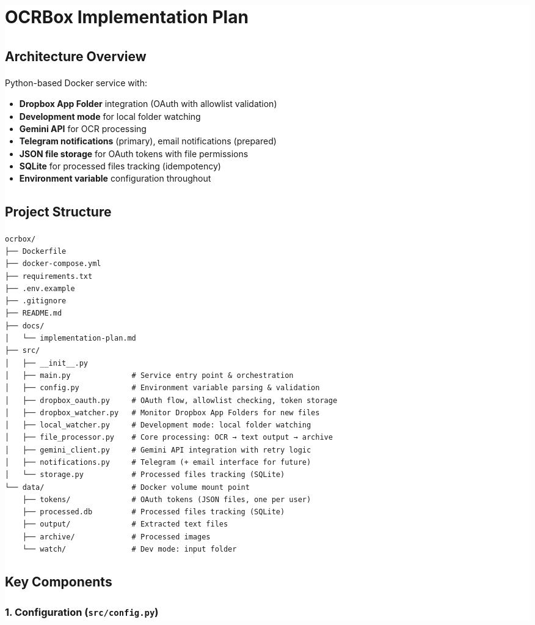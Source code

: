 # OCRBox Implementation Plan

## Architecture Overview

Python-based Docker service with:

- **Dropbox App Folder** integration (OAuth with allowlist validation)
- **Development mode** for local folder watching
- **Gemini API** for OCR processing
- **Telegram notifications** (primary), email notifications (prepared)
- **JSON file storage** for OAuth tokens with file permissions
- **SQLite** for processed files tracking (idempotency)
- **Environment variable** configuration throughout

## Project Structure

```
ocrbox/
├── Dockerfile
├── docker-compose.yml
├── requirements.txt
├── .env.example
├── .gitignore
├── README.md
├── docs/
│   └── implementation-plan.md
├── src/
│   ├── __init__.py
│   ├── main.py              # Service entry point & orchestration
│   ├── config.py            # Environment variable parsing & validation
│   ├── dropbox_oauth.py     # OAuth flow, allowlist checking, token storage
│   ├── dropbox_watcher.py   # Monitor Dropbox App Folders for new files
│   ├── local_watcher.py     # Development mode: local folder watching
│   ├── file_processor.py    # Core processing: OCR → text output → archive
│   ├── gemini_client.py     # Gemini API integration with retry logic
│   ├── notifications.py     # Telegram (+ email interface for future)
│   └── storage.py           # Processed files tracking (SQLite)
└── data/                    # Docker volume mount point
    ├── tokens/              # OAuth tokens (JSON files, one per user)
    ├── processed.db         # Processed files tracking (SQLite)
    ├── output/              # Extracted text files
    ├── archive/             # Processed images
    └── watch/               # Dev mode: input folder
```

## Key Components

### 1. Configuration (`src/config.py`)
